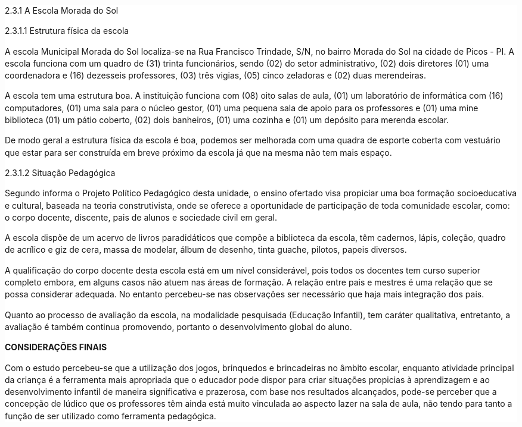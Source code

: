 2.3.1 A Escola Morada do Sol

2.3.1.1 Estrutura física da escola

A escola Municipal Morada do Sol localiza-se na Rua Francisco Trindade,
S/N, no bairro Morada do Sol na cidade de Picos - PI. A escola funciona
com um quadro de (31) trinta funcionários, sendo (02) do setor
administrativo, (02) dois diretores (01) uma coordenadora e (16)
dezesseis professores, (03) três vigias, (05) cinco zeladoras e (02)
duas merendeiras.

A escola tem uma estrutura boa. A instituição funciona com (08) oito
salas de aula, (01) um laboratório de informática com (16) computadores,
(01) uma sala para o núcleo gestor, (01) uma pequena sala de apoio para
os professores e (01) uma mine biblioteca (01) um pátio coberto, (02)
dois banheiros, (01) uma cozinha e (01) um depósito para merenda
escolar.

De modo geral a estrutura física da escola é boa, podemos ser melhorada
com uma quadra de esporte coberta com vestuário que estar para ser
construída em breve próximo da escola já que na mesma não tem mais
espaço.

2.3.1.2 Situação Pedagógica

Segundo informa o Projeto Político Pedagógico desta unidade, o ensino
ofertado visa propiciar uma boa formação socioeducativa e cultural,
baseada na teoria construtivista, onde se oferece a oportunidade de
participação de toda comunidade escolar, como: o corpo docente,
discente, pais de alunos e sociedade civil em geral.

A escola dispõe de um acervo de livros paradidáticos que compõe a
biblioteca da escola, têm cadernos, lápis, coleção, quadro de acrílico e
giz de cera, massa de modelar, álbum de desenho, tinta guache, pilotos,
papeis diversos.

A qualificação do corpo docente desta escola está em um nível
considerável, pois todos os docentes tem curso superior completo embora,
em alguns casos não atuem nas áreas de formação. A relação entre pais e
mestres é uma relação que se possa considerar adequada. No entanto
percebeu-se nas observações ser necessário que haja mais integração dos
pais.

Quanto ao processo de avaliação da escola, na modalidade pesquisada
(Educação Infantil), tem caráter qualitativa, entretanto, a avaliação é
também continua promovendo, portanto o desenvolvimento global do aluno.

**CONSIDERAÇÕES FINAIS**

Com o estudo percebeu-se que a utilização dos jogos, brinquedos e
brincadeiras no âmbito escolar, enquanto atividade principal da criança
é a ferramenta mais apropriada que o educador pode dispor para criar
situações propicias à aprendizagem e ao desenvolvimento infantil de
maneira significativa e prazerosa, com base nos resultados alcançados,
pode-se perceber que a concepção de lúdico que os professores têm ainda
está muito vinculada ao aspecto lazer na sala de aula, não tendo para
tanto a função de ser utilizado como ferramenta pedagógica.
